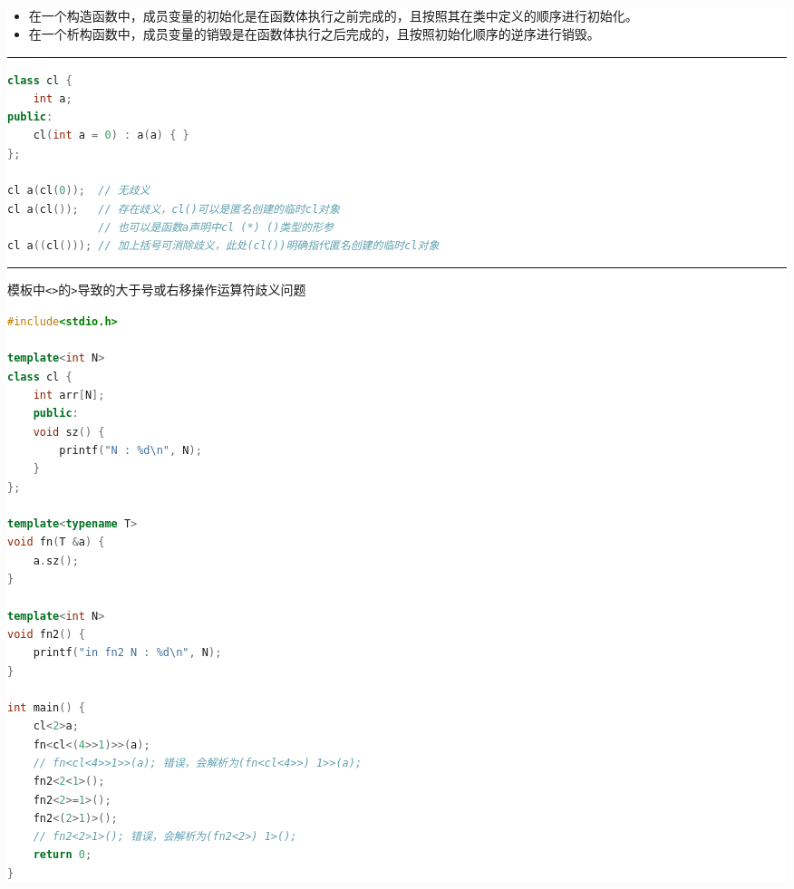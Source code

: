 + 在一个构造函数中，成员变量的初始化是在函数体执行之前完成的，且按照其在类中定义的顺序进行初始化。
+ 在一个析构函数中，成员变量的销毁是在函数体执行之后完成的，且按照初始化顺序的逆序进行销毁。

***

```C++
class cl {
    int a;
public:
    cl(int a = 0) : a(a) { }
};

cl a(cl(0));  // 无歧义
cl a(cl());   // 存在歧义，cl()可以是匿名创建的临时cl对象
              // 也可以是函数a声明中cl (*) ()类型的形参
cl a((cl())); // 加上括号可消除歧义，此处(cl())明确指代匿名创建的临时cl对象

```

***

模板中`<>`的`>`导致的大于号或右移操作运算符歧义问题

```C++
#include<stdio.h>

template<int N>
class cl {
    int arr[N];
    public:
    void sz() {
        printf("N : %d\n", N);
    }
};

template<typename T>
void fn(T &a) {
    a.sz();
}

template<int N>
void fn2() {
    printf("in fn2 N : %d\n", N);
}

int main() {
    cl<2>a;
    fn<cl<(4>>1)>>(a);
    // fn<cl<4>>1>>(a); 错误，会解析为(fn<cl<4>>) 1>>(a);
    fn2<2<1>();
    fn2<2>=1>();
    fn2<(2>1)>();
    // fn2<2>1>(); 错误，会解析为(fn2<2>) 1>();
    return 0;
}
```
